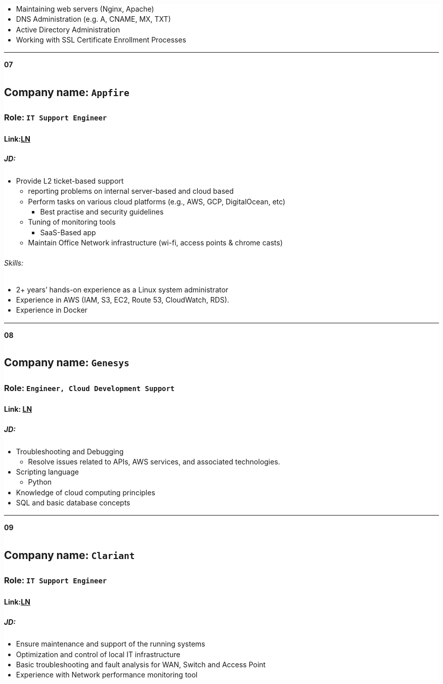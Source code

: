 * Maintaining web servers (Nginx, Apache)
* DNS Administration (e.g. A, CNAME, MX, TXT)
* Active Directory Administration
* Working with SSL Certificate Enrollment Processes
--------------------------------------
**07**
## Company name: `Appfire`
### Role: `IT Support Engineer`
#### Link:[LN](https://www.linkedin.com/jobs/view/3642935287)
##### JD:
* Provide L2 ticket-based support
	* reporting problems on internal server-based and cloud based
	* Perform tasks on various cloud platforms (e.g., AWS, GCP, DigitalOcean, etc)
		* Best practise and security guidelines
	* Tuning of monitoring tools
		* SaaS-Based app
	* Maintain Office Network infrastructure (wi-fi, access points & chrome casts)

###### Skills:
* 2+ years’ hands-on experience as a Linux system administrator
* Experience in AWS (IAM, S3, EC2, Route 53, CloudWatch, RDS).
* Experience in Docker
----------------------------
**08**
## Company name: `Genesys`
### Role: `Engineer, Cloud Development Support`
#### Link: [LN](https://www.linkedin.com/jobs/view/3676621496)
##### JD:
* Troubleshooting and Debugging
	* Resolve issues related to APIs, AWS services, and associated technologies.
* Scripting language
	* Python
* Knowledge of cloud computing principles
* SQL and basic database concepts
-------------------------------------
**09**
## Company name: `Clariant`
### Role: `IT Support Engineer`
#### Link:[LN](https://www.linkedin.com/jobs/view/3680958679)
##### JD:
 * Ensure maintenance and support of the running systems
 * Optimization and control of local IT infrastructure
 * Basic troubleshooting and fault analysis for WAN, Switch and Access Point
 * Experience with Network performance monitoring tool
 